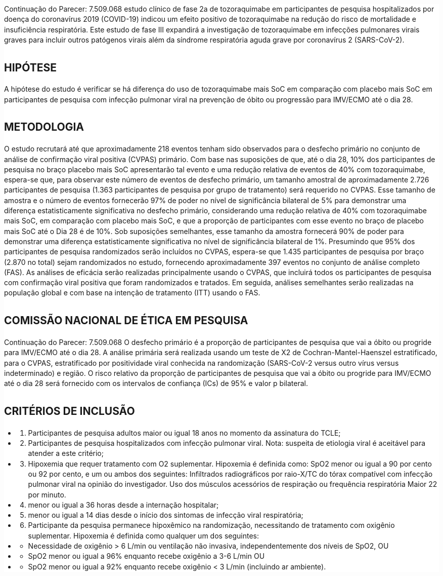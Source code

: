 Continuação do Parecer: 7.509.068
estudo clínico de fase 2a de tozoraquimabe em participantes de pesquisa hospitalizados por doença do coronavírus 2019 (COVID-19) indicou um efeito positivo de tozoraquimabe na redução do risco de mortalidade e insuficiência respiratória. Este estudo de fase III expandirá a investigação de tozoraquimabe em infecções pulmonares virais graves para incluir outros patógenos virais além da síndrome respiratória aguda grave por coronavírus 2 (SARS-CoV-2).

## HIPÓTESE
A hipótese do estudo é verificar se há diferença do uso de tozoraquimabe mais SoC em comparação com placebo mais SoC em participantes de pesquisa com infecção pulmonar viral na prevenção de óbito ou progressão para IMV/ECMO até o dia 28.

## METODOLOGIA
O estudo recrutará até que aproximadamente 218 eventos tenham sido observados para o desfecho primário no conjunto de análise de confirmação viral positiva (CVPAS) primário. Com base nas suposições de que, até o dia 28, 10% dos participantes de pesquisa no braço placebo mais SoC apresentarão tal evento e uma redução relativa de eventos de 40% com tozoraquimabe, espera-se que, para observar este número de eventos de desfecho primário, um tamanho amostral de aproximadamente 2.726 participantes de pesquisa (1.363 participantes de pesquisa por grupo de tratamento) será requerido no CVPAS. Esse tamanho de amostra e o número de eventos fornecerão 97% de poder no nível de significância bilateral de 5% para demonstrar uma diferença estatisticamente significativa no desfecho primário, considerando uma redução relativa de 40% com tozoraquimabe mais SoC, em comparação com placebo mais SoC, e que a proporção de participantes com esse evento no braço de placebo mais SoC até o Dia 28 é de 10%. Sob suposições semelhantes, esse tamanho da amostra fornecerá 90% de poder para demonstrar uma diferença estatisticamente significativa no nível de significância bilateral de 1%.
Presumindo que 95% dos participantes de pesquisa randomizados serão incluídos no CVPAS, espera-se que 1.435 participantes de pesquisa por braço (2.870 no total) sejam randomizados no estudo, fornecendo aproximadamente 397 eventos no conjunto de análise completo (FAS). As análises de eficácia serão realizadas principalmente usando o CVPAS, que incluirá todos os participantes de pesquisa com confirmação viral positiva que foram randomizados e tratados. Em seguida, análises semelhantes serão realizadas na população global e com base na intenção de tratamento (ITT) usando o FAS.

## COMISSÃO NACIONAL DE ÉTICA EM PESQUISA

Continuação do Parecer: 7.509.068
O desfecho primário é a proporção de participantes de pesquisa que vai a óbito ou progride para IMV/ECMO até o dia 28. A análise primária será realizada usando um teste de X2 de Cochran-Mantel-Haenszel estratificado, para o CVPAS, estratificado por positividade viral conhecida na randomização (SARS-CoV-2 versus outro vírus versus indeterminado) e região. O risco relativo da proporção de participantes de pesquisa que vai a óbito ou progride para IMV/ECMO até o dia 28 será fornecido com os intervalos de confiança (ICs) de 95% e valor p bilateral.

## CRITÉRIOS DE INCLUSÃO
- 1. Participantes de pesquisa adultos maior ou igual 18 anos no momento da assinatura do TCLE;
- 2. Participantes de pesquisa hospitalizados com infecção pulmonar viral. Nota: suspeita de etiologia viral é aceitável para atender a este critério;
- 3. Hipoxemia que requer tratamento com O2 suplementar. Hipoxemia é definida como: SpO2 menor ou igual a 90 por cento ou 92 por cento, e um ou ambos dos seguintes: Infiltrados radiográficos por raio-X/TC do tórax compatível com infecção pulmonar viral na opinião do investigador. Uso dos músculos acessórios de respiração ou frequência respiratória Maior 22 por minuto.
- 4. menor ou igual a 36 horas desde a internação hospitalar;
- 5. menor ou igual a 14 dias desde o início dos sintomas de infecção viral respiratória;
- 6. Participante da pesquisa permanece hipoxêmico na randomização, necessitando de tratamento com oxigênio suplementar. Hipoxemia é definida como qualquer um dos seguintes:
- - Necessidade de oxigênio &gt; 6 L/min ou ventilação não invasiva, independentemente dos níveis de SpO2, OU
- - SpO2 menor ou igual a 96% enquanto recebe oxigênio a 3-6 L/min OU
- - SpO2 menor ou igual a 92% enquanto recebe oxigênio &lt; 3 L/min (incluindo ar ambiente).
